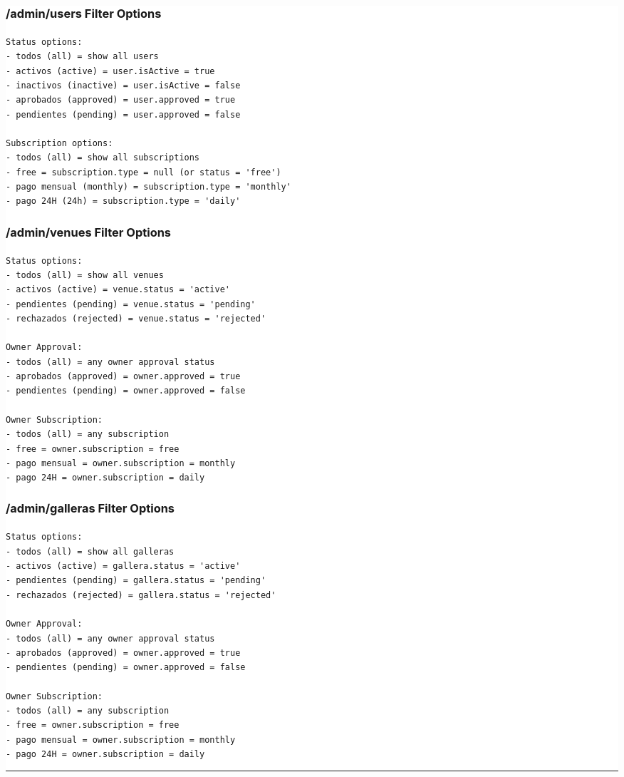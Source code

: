 ### /admin/users Filter Options
```
Status options:
- todos (all) = show all users
- activos (active) = user.isActive = true
- inactivos (inactive) = user.isActive = false
- aprobados (approved) = user.approved = true
- pendientes (pending) = user.approved = false

Subscription options:
- todos (all) = show all subscriptions
- free = subscription.type = null (or status = 'free')
- pago mensual (monthly) = subscription.type = 'monthly'
- pago 24H (24h) = subscription.type = 'daily'
```

### /admin/venues Filter Options
```
Status options:
- todos (all) = show all venues
- activos (active) = venue.status = 'active'
- pendientes (pending) = venue.status = 'pending'
- rechazados (rejected) = venue.status = 'rejected'

Owner Approval:
- todos (all) = any owner approval status
- aprobados (approved) = owner.approved = true
- pendientes (pending) = owner.approved = false

Owner Subscription:
- todos (all) = any subscription
- free = owner.subscription = free
- pago mensual = owner.subscription = monthly
- pago 24H = owner.subscription = daily
```

### /admin/galleras Filter Options
```
Status options:
- todos (all) = show all galleras
- activos (active) = gallera.status = 'active'
- pendientes (pending) = gallera.status = 'pending'
- rechazados (rejected) = gallera.status = 'rejected'

Owner Approval:
- todos (all) = any owner approval status
- aprobados (approved) = owner.approved = true
- pendientes (pending) = owner.approved = false

Owner Subscription:
- todos (all) = any subscription
- free = owner.subscription = free
- pago mensual = owner.subscription = monthly
- pago 24H = owner.subscription = daily
```

---